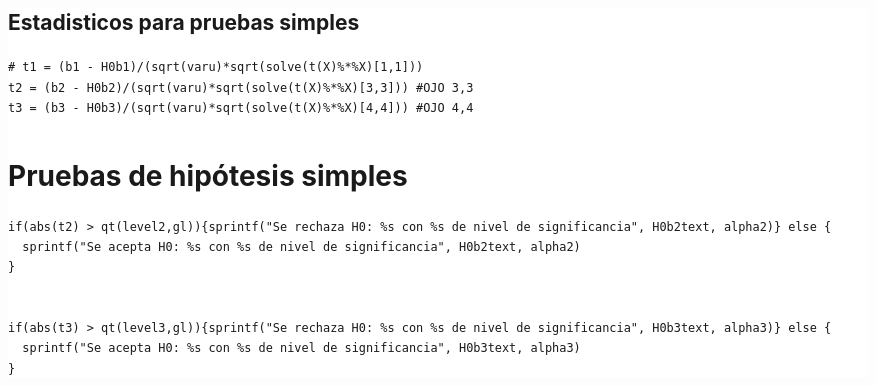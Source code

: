 ## Estadisticos para pruebas simples

    # t1 = (b1 - H0b1)/(sqrt(varu)*sqrt(solve(t(X)%*%X)[1,1]))
    t2 = (b2 - H0b2)/(sqrt(varu)*sqrt(solve(t(X)%*%X)[3,3])) #OJO 3,3 
    t3 = (b3 - H0b3)/(sqrt(varu)*sqrt(solve(t(X)%*%X)[4,4])) #OJO 4,4

# Pruebas de hipótesis simples

    if(abs(t2) > qt(level2,gl)){sprintf("Se rechaza H0: %s con %s de nivel de significancia", H0b2text, alpha2)} else {
      sprintf("Se acepta H0: %s con %s de nivel de significancia", H0b2text, alpha2)
    }


    if(abs(t3) > qt(level3,gl)){sprintf("Se rechaza H0: %s con %s de nivel de significancia", H0b3text, alpha3)} else {
      sprintf("Se acepta H0: %s con %s de nivel de significancia", H0b3text, alpha3)
    }

